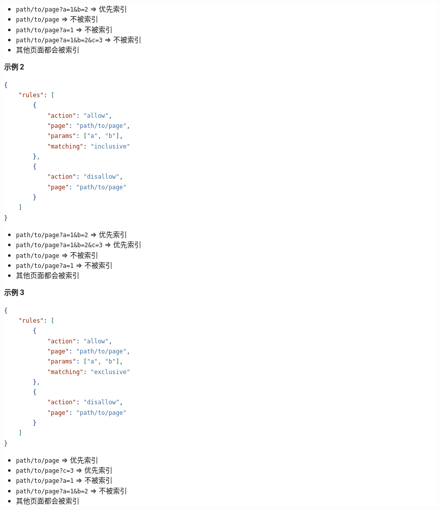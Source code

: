 - `path/to/page?a=1&b=2` => 优先索引
- `path/to/page` => 不被索引
- `path/to/page?a=1` => 不被索引
- `path/to/page?a=1&b=2&c=3` => 不被索引
- 其他页面都会被索引

**示例 2**

```json
{
	"rules": [
		{
			"action": "allow",
			"page": "path/to/page",
			"params": ["a", "b"],
			"matching": "inclusive"
		},
		{
			"action": "disallow",
			"page": "path/to/page"
		}
	]
}
```

- `path/to/page?a=1&b=2` => 优先索引
- `path/to/page?a=1&b=2&c=3` => 优先索引
- `path/to/page` => 不被索引
- `path/to/page?a=1` => 不被索引
- 其他页面都会被索引

**示例 3**

```json
{
	"rules": [
		{
			"action": "allow",
			"page": "path/to/page",
			"params": ["a", "b"],
			"matching": "exclusive"
		},
		{
			"action": "disallow",
			"page": "path/to/page"
		}
	]
}
```

- `path/to/page` => 优先索引
- `path/to/page?c=3` => 优先索引
- `path/to/page?a=1` => 不被索引
- `path/to/page?a=1&b=2` => 不被索引
- 其他页面都会被索引
